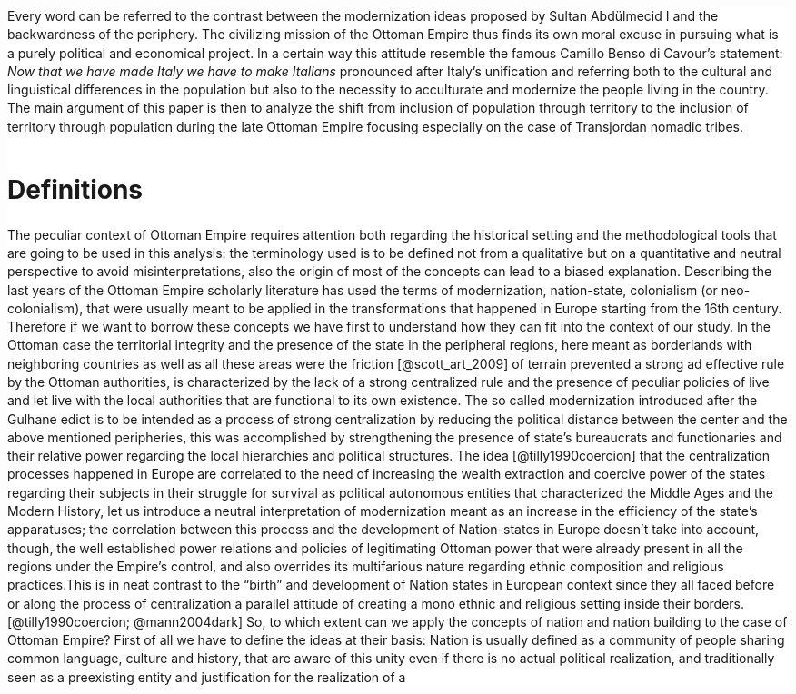 Every word can be referred to the contrast between the modernization ideas proposed by Sultan Abdülmecid I and the backwardness of the
periphery. The civilizing mission of the Ottoman Empire thus finds its own moral excuse in pursuing what is a purely political and
economical project. In a certain way this attitude resemble the famous Camillo Benso di Cavour’s statement: *Now that we have made Italy we
have to make Italians* pronounced after Italy’s unification and referring both to the cultural and linguistical differences in the
population but also to the necessity to acculturate and modernize the people living in the country. The main argument of this paper is then
to analyze the shift from inclusion of population through territory to the inclusion of territory through population during the late Ottoman
Empire focusing especially on the case of Transjordan nomadic tribes.

Definitions
===========

The peculiar context of Ottoman Empire requires attention both regarding the historical setting and the methodological tools that are going
to be used in this analysis: the terminology used is to be defined not from a qualitative but on a quantitative and neutral perspective to
avoid misinterpretations, also the origin of most of the concepts can lead to a biased explanation. Describing the last years of the Ottoman
Empire scholarly literature has used the terms of modernization, nation-state, colonialism (or neo-colonialism), that were usually meant to
be applied in the transformations that happened in Europe starting from the 16th century. Therefore if we want to borrow these concepts we
have first to understand how they can fit into the context of our study. In the Ottoman case the territorial integrity and the presence of
the state in the peripheral regions, here meant as borderlands with neighboring countries as well as all these areas were the friction
[@scott_art_2009] of terrain prevented a strong ad effective rule by the Ottoman authorities, is characterized by the lack of a strong
centralized rule and the presence of peculiar policies of live and let live with the local authorities that are functional to its own
existence. The so called modernization introduced after the Gulhane edict is to be intended as a process of strong centralization by
reducing the political distance between the center and the above mentioned peripheries, this was accomplished by strengthening the presence
of state’s bureaucrats and functionaries and their relative power regarding the local hierarchies and political structures. The idea
[@tilly1990coercion] that the centralization processes happened in Europe are correlated to the need of increasing the wealth extraction and
coercive power of the states regarding their subjects in their struggle for survival as political autonomous entities that characterized the
Middle Ages and the Modern History, let us introduce a neutral interpretation of modernization meant as an increase in the efficiency of the
state’s apparatuses; the correlation between this process and the development of Nation-states in Europe doesn’t take into account, though,
the well established power relations and policies of legitimating Ottoman power that were already present in all the regions under the
Empire’s control, and also overrides its multifarious nature regarding ethnic composition and religious practices.This is in neat contrast
to the “birth” and development of Nation states in European context since they all faced before or along the process of centralization a
parallel attitude of creating a mono ethnic and religious setting inside their borders.[@tilly1990coercion; @mann2004dark] So, to which
extent can we apply the concepts of nation and nation building to the case of Ottoman Empire? First of all we have to define the ideas at
their basis: Nation is usually defined as a community of people sharing common language, culture and history, that are aware of this unity
even if there is no actual political realization, and traditionally seen as a preexisting entity and justification for the realization of a